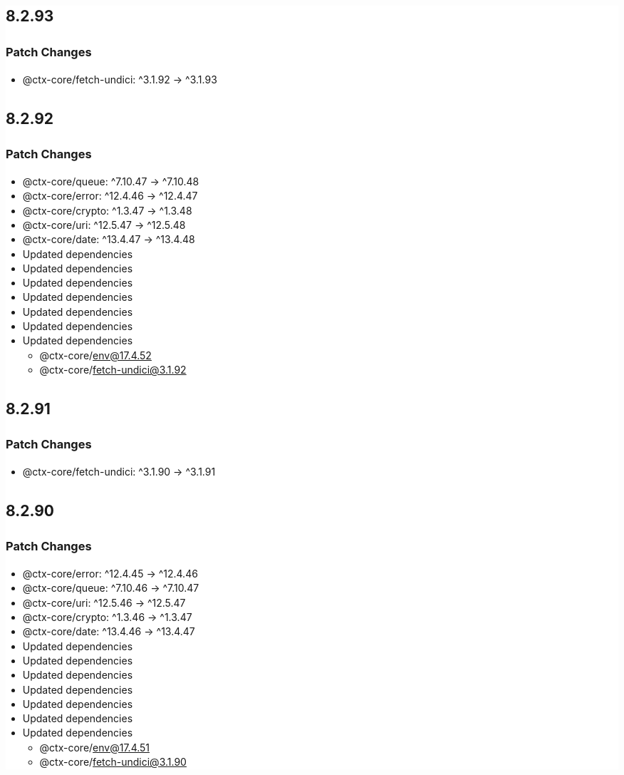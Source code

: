 ## 8.2.93

### Patch Changes

- @ctx-core/fetch-undici: ^3.1.92 -> ^3.1.93

## 8.2.92

### Patch Changes

- @ctx-core/queue: ^7.10.47 -> ^7.10.48
- @ctx-core/error: ^12.4.46 -> ^12.4.47
- @ctx-core/crypto: ^1.3.47 -> ^1.3.48
- @ctx-core/uri: ^12.5.47 -> ^12.5.48
- @ctx-core/date: ^13.4.47 -> ^13.4.48
- Updated dependencies
- Updated dependencies
- Updated dependencies
- Updated dependencies
- Updated dependencies
- Updated dependencies
- Updated dependencies
  - @ctx-core/env@17.4.52
  - @ctx-core/fetch-undici@3.1.92

## 8.2.91

### Patch Changes

- @ctx-core/fetch-undici: ^3.1.90 -> ^3.1.91

## 8.2.90

### Patch Changes

- @ctx-core/error: ^12.4.45 -> ^12.4.46
- @ctx-core/queue: ^7.10.46 -> ^7.10.47
- @ctx-core/uri: ^12.5.46 -> ^12.5.47
- @ctx-core/crypto: ^1.3.46 -> ^1.3.47
- @ctx-core/date: ^13.4.46 -> ^13.4.47
- Updated dependencies
- Updated dependencies
- Updated dependencies
- Updated dependencies
- Updated dependencies
- Updated dependencies
- Updated dependencies
  - @ctx-core/env@17.4.51
  - @ctx-core/fetch-undici@3.1.90
